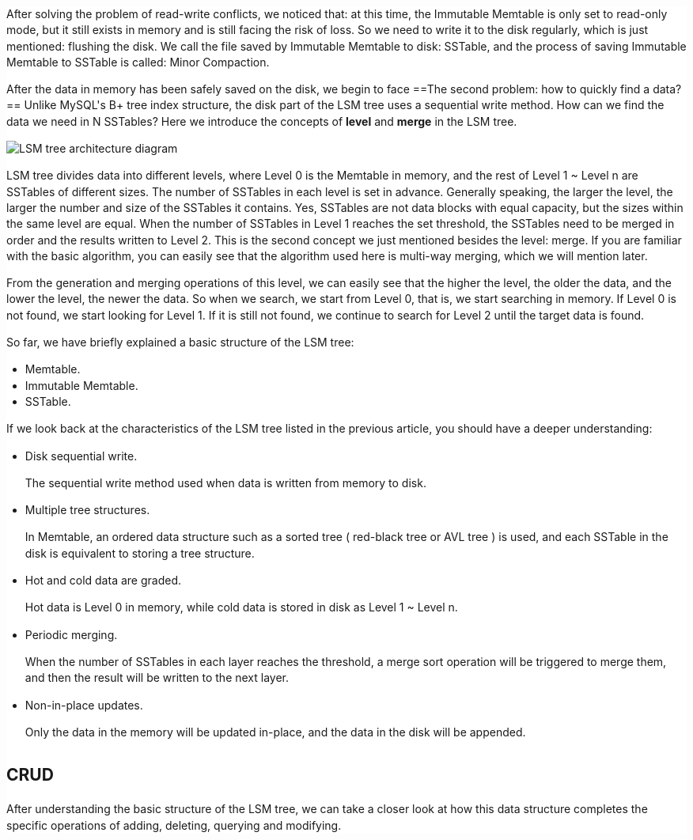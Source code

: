 After solving the problem of read-write conflicts, we noticed that: at this time, the Immutable Memtable is only set to read-only mode, but it still exists in memory and is still facing the risk of loss. So we need to write it to the disk regularly, which is just mentioned: flushing the disk. We call the file saved by Immutable Memtable to disk: SSTable, and the process of saving Immutable Memtable to SSTable is called: Minor Compaction.

After the data in memory has been safely saved on the disk, we begin to face ==The second problem: how to quickly find a data? == Unlike MySQL's B+ tree index structure, the disk part of the LSM tree uses a sequential write method. How can we find the data we need in N SSTables? Here we introduce the concepts of **level** and **merge** in the LSM tree.

![LSM tree architecture diagram](/illustration/lsm-tree-architecture.png)

LSM tree divides data into different levels, where Level 0 is the Memtable in memory, and the rest of Level 1 ~ Level n are SSTables of different sizes. The number of SSTables in each level is set in advance. Generally speaking, the larger the level, the larger the number and size of the SSTables it contains. Yes, SSTables are not data blocks with equal capacity, but the sizes within the same level are equal. When the number of SSTables in Level 1 reaches the set threshold, the SSTables need to be merged in order and the results written to Level 2. This is the second concept we just mentioned besides the level: merge. If you are familiar with the basic algorithm, you can easily see that the algorithm used here is multi-way merging, which we will mention later.

From the generation and merging operations of this level, we can easily see that the higher the level, the older the data, and the lower the level, the newer the data. So when we search, we start from Level 0, that is, we start searching in memory. If Level 0 is not found, we start looking for Level 1. If it is still not found, we continue to search for Level 2 until the target data is found.

So far, we have briefly explained a basic structure of the LSM tree:
-   Memtable.
-   Immutable Memtable.
-   SSTable.

If we look back at the characteristics of the LSM tree listed in the previous article, you should have a deeper understanding:
-   Disk sequential write.

    The sequential write method used when data is written from memory to disk.

-   Multiple tree structures.

    In Memtable, an ordered data structure such as a sorted tree ( red-black tree or AVL tree ) is used, and each SSTable in the disk is equivalent to storing a tree structure.
-   Hot and cold data are graded.

    Hot data is Level 0 in memory, while cold data is stored in disk as Level 1 ~ Level n.
-   Periodic merging.

    When the number of SSTables in each layer reaches the threshold, a merge sort operation will be triggered to merge them, and then the result will be written to the next layer.
-   Non-in-place updates.

    Only the data in the memory will be updated in-place, and the data in the disk will be appended.

## CRUD
After understanding the basic structure of the LSM tree, we can take a closer look at how this data structure completes the specific operations of adding, deleting, querying and modifying.
